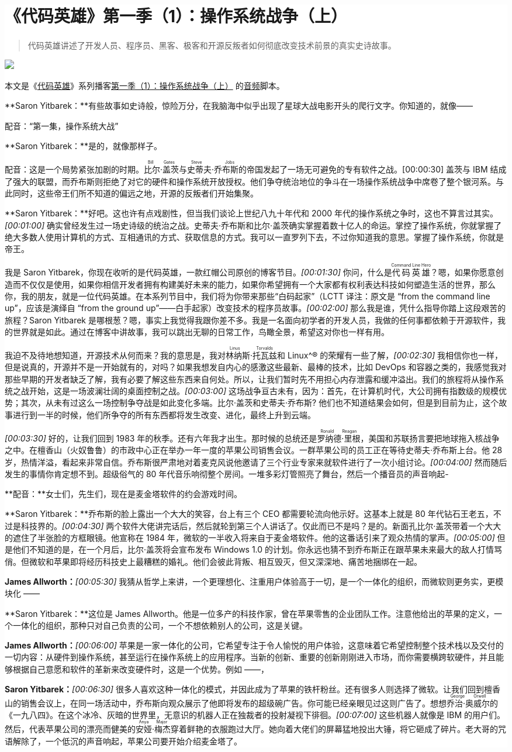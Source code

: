 [#]: collector: (lujun9972)
[#]: translator: (lujun9972)
[#]: reviewer: (wxy)
[#]: publisher: (wxy)
[#]: url: (https://linux.cn/article-11251-1.html)
[#]: subject: (Command Line Heroes: Season 1: OS Wars)
[#]: via: (https://www.redhat.com/en/command-line-heroes/season-1/os-wars-part-1)
[#]: author: (redhat https://www.redhat.com)

《代码英雄》第一季（1）：操作系统战争（上）
======

> 代码英雄讲述了开发人员、程序员、黑客、极客和开源反叛者如何彻底改变技术前景的真实史诗故事。

![](https://www.redhat.com/files/webux/img/bandbg/bkgd-clh-ep1-2000x950.png)

本文是《[代码英雄](https://www.redhat.com/en/command-line-heroes)》系列播客[第一季（1）：操作系统战争（上）](https://www.redhat.com/en/command-line-heroes/season-1/os-wars-part-1) 的[音频](https://dts.podtrac.com/redirect.mp3/audio.simplecast.com/f7670e99.mp3)脚本。

**Saron Yitbarek：**有些故事如史诗般，惊险万分，在我脑海中似乎出现了星球大战电影开头的爬行文字。你知道的，就像——

配音：“第一集，操作系统大战”

**Saron Yitbarek：**是的，就像那样子。

配音：这是一个局势紧张加剧的时期。<ruby>比尔·盖茨<rt>Bill Gates</rt></ruby>与<ruby>史蒂夫·乔布斯<rt>Steve Jobs</rt></ruby>的帝国发起了一场无可避免的专有软件之战。[00:00:30] 盖茨与 IBM 结成了强大的联盟，而乔布斯则拒绝了对它的硬件和操作系统开放授权。他们争夺统治地位的争斗在一场操作系统战争中席卷了整个银河系。与此同时，这些帝王们所不知道的偏远之地，开源的反叛者们开始集聚。

**Saron Yitbarek：**好吧。这也许有点戏剧性，但当我们谈论上世纪八九十年代和 2000 年代的操作系统之争时，这也不算言过其实。*[00:01:00]* 确实曾经发生过一场史诗级的统治之战。史蒂夫·乔布斯和比尔·盖茨确实掌握着数十亿人的命运。掌控了操作系统，你就掌握了绝大多数人使用计算机的方式、互相通讯的方式、获取信息的方式。我可以一直罗列下去，不过你知道我的意思。掌握了操作系统，你就是帝王。

我是 Saron Yitbarek，你现在收听的是代码英雄，一款红帽公司原创的博客节目。*[00:01:30]* 你问，什么是<ruby>代码英雄<rt>Command Line Hero</rt></ruby>？嗯，如果你愿意创造而不仅仅是使用，如果你相信开发者拥有构建美好未来的能力，如果你希望拥有一个大家都有权利表达科技如何塑造生活的世界，那么你，我的朋友，就是一位代码英雄。在本系列节目中，我们将为你带来那些“白码起家”（LCTT 译注：原文是 “from the command line up”，应该是演绎自 “from the ground up”——白手起家）改变技术的程序员故事。*[00:02:00]* 那么我是谁，凭什么指导你踏上这段艰苦的旅程？Saron Yitbarek 是哪根葱？嗯，事实上我觉得我跟你差不多。我是一名面向初学者的开发人员，我做的任何事都依赖于开源软件，我的世界就是如此。通过在博客中讲故事，我可以跳出无聊的日常工作，鸟瞰全景，希望这对你也一样有用。

我迫不及待地想知道，开源技术从何而来？我的意思是，我对<ruby>林纳斯·托瓦兹<rt>Linus Torvalds</rt></ruby>和 Linux^® 的荣耀有一些了解，*[00:02:30]* 我相信你也一样，但是说真的，开源并不是一开始就有的，对吗？如果我想发自内心的感激这些最新、最棒的技术，比如 DevOps 和容器之类的，我感觉我对那些早期的开发者缺乏了解，我有必要了解这些东西来自何处。所以，让我们暂时先不用担心内存泄露和缓冲溢出。我们的旅程将从操作系统之战开始，这是一场波澜壮阔的桌面控制之战。*[00:03:00]* 这场战争亘古未有，因为：首先，在计算机时代，大公司拥有指数级的规模优势；其次，从未有过这么一场控制争夺战是如此变化多端。比尔·盖茨和史蒂夫·乔布斯? 他们也不知道结果会如何，但是到目前为止，这个故事进行到一半的时候，他们所争夺的所有东西都将发生改变、进化，最终上升到云端。

*[00:03:30]* 好的，让我们回到 1983 年的秋季。还有六年我才出生。那时候的总统还是<ruby>罗纳德·里根<rt>Ronald Reagan</rt></ruby>，美国和苏联扬言要把地球拖入核战争之中。在檀香山（火奴鲁鲁）的市政中心正在举办一年一度的苹果公司销售会议。一群苹果公司的员工正在等待史蒂夫·乔布斯上台。他 28 岁，热情洋溢，看起来非常自信。乔布斯很严肃地对着麦克风说他邀请了三个行业专家来就软件进行了一次小组讨论。*[00:04:00]* 然而随后发生的事情你肯定想不到。超级俗气的 80 年代音乐响彻整个房间。一堆多彩灯管照亮了舞台，然后一个播音员的声音响起-

**配音：**女士们，先生们，现在是麦金塔软件的约会游戏时间。

**Saron Yitbarek：**乔布斯的脸上露出一个大大的笑容，台上有三个 CEO 都需要轮流向他示好。这基本上就是 80 年代钻石王老五，不过是科技界的。*[00:04:30]* 两个软件大佬讲完话后，然后就轮到第三个人讲话了。仅此而已不是吗？是的。新面孔比尔·盖茨带着一个大大的遮住了半张脸的方框眼镜。他宣称在 1984 年，微软的一半收入将来自于麦金塔软件。他的这番话引来了观众热情的掌声。*[00:05:00]* 但是他们不知道的是，在一个月后，比尔·盖茨将会宣布发布 Windows 1.0 的计划。你永远也猜不到乔布斯正在跟苹果未来最大的敌人打情骂俏。但微软和苹果即将经历科技史上最糟糕的婚礼。他们会彼此背叛、相互毁灭，但又深深地、痛苦地捆绑在一起。

**James Allworth：***[00:05:30]* 我猜从哲学上来讲，一个更理想化、注重用户体验高于一切，是一个一体化的组织，而微软则更务实，更模块化 ——

**Saron Yitbarek：**这位是 James Allworth。他是一位多产的科技作家，曾在苹果零售的企业团队工作。注意他给出的苹果的定义，一个一体化的组织，那种只对自己负责的公司，一个不想依赖别人的公司，这是关键。

**James Allworth：***[00:06:00]* 苹果是一家一体化的公司，它希望专注于令人愉悦的用户体验，这意味着它希望控制整个技术栈以及交付的一切内容：从硬件到操作系统，甚至运行在操作系统上的应用程序。当新的创新、重要的创新刚刚进入市场，而你需要横跨软硬件，并且能够根据自己意愿和软件的革新来改变硬件时，这是一个优势。例如 ——，

**Saron Yitbarek：***[00:06:30]* 很多人喜欢这种一体化的模式，并因此成为了苹果的铁杆粉丝。还有很多人则选择了微软。让我们回到檀香山的销售会议上，在同一场活动中，乔布斯向观众展示了他即将发布的超级碗广告。你可能已经亲眼见过这则广告了。想想<ruby>乔治·奥威尔<rt>George Orwell<rt></ruby>的 《一九八四》。在这个冰冷、灰暗的世界里，无意识的机器人正在独裁者的投射凝视下徘徊。*[00:07:00]* 这些机器人就像是 IBM 的用户们。然后，代表苹果公司的漂亮而健美的<ruby>安娅·梅杰<rt>Anya Major</rt></ruby>穿着鲜艳的衣服跑过大厅。她向着大佬们的屏幕猛地投出大锤，将它砸成了碎片。老大哥的咒语解除了，一个低沉的声音响起，苹果公司要开始介绍麦金塔了。


[a]: https://www.redhat.com
[b]: https://github.com/lujun9972